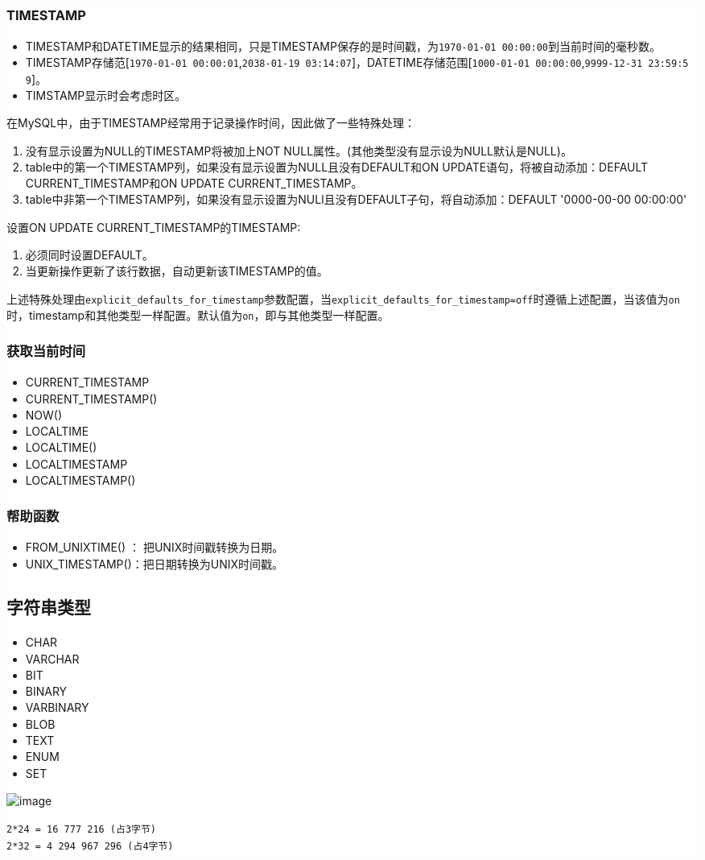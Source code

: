 ### TIMESTAMP

- TIMESTAMP和DATETIME显示的结果相同，只是TIMESTAMP保存的是时间戳，为`1970-01-01 00:00:00`到当前时间的毫秒数。
- TIMESTAMP存储范[`1970-01-01 00:00:01`,`2038-01-19 03:14:07`]，DATETIME存储范围[`1000-01-01 00:00:00`,`9999-12-31 23:59:59`]。
- TIMSTAMP显示时会考虑时区。

在MySQL中，由于TIMESTAMP经常用于记录操作时间，因此做了一些特殊处理：
1. 没有显示设置为NULL的TIMESTAMP将被加上NOT NULL属性。(其他类型没有显示设为NULL默认是NULL)。
2. table中的第一个TIMESTAMP列，如果没有显示设置为NULL且没有DEFAULT和ON UPDATE语句，将被自动添加：DEFAULT CURRENT\_TIMESTAMP和ON UPDATE CURRENT\_TIMESTAMP。
3. table中非第一个TIMESTAMP列，如果没有显示设置为NULl且没有DEFAULT子句，将自动添加：DEFAULT '0000-00-00 00:00:00'

设置ON UPDATE CURRENT_TIMESTAMP的TIMESTAMP:
1. 必须同时设置DEFAULT。
2. 当更新操作更新了该行数据，自动更新该TIMESTAMP的值。

上述特殊处理由`explicit_defaults_for_timestamp`参数配置，当`explicit_defaults_for_timestamp=off`时遵循上述配置，当该值为`on`时，timestamp和其他类型一样配置。默认值为`on`，即与其他类型一样配置。

### 获取当前时间

- CURRENT_TIMESTAMP
- CURRENT_TIMESTAMP()
- NOW()
- LOCALTIME
- LOCALTIME()
- LOCALTIMESTAMP
- LOCALTIMESTAMP()

### 帮助函数
- FROM_UNIXTIME() ： 把UNIX时间戳转换为日期。
- UNIX_TIMESTAMP()：把日期转换为UNIX时间戳。

## 字符串类型

- CHAR
- VARCHAR
- BIT
- BINARY
- VARBINARY
- BLOB
- TEXT
- ENUM
- SET

![image](https://raw.githubusercontent.com/cheng-dp/ImageHostInGithub/master/mysql_string_type.png)

```
2*24 = 16 777 216 (占3字节)
2*32 = 4 294 967 296 (占4字节)
```

